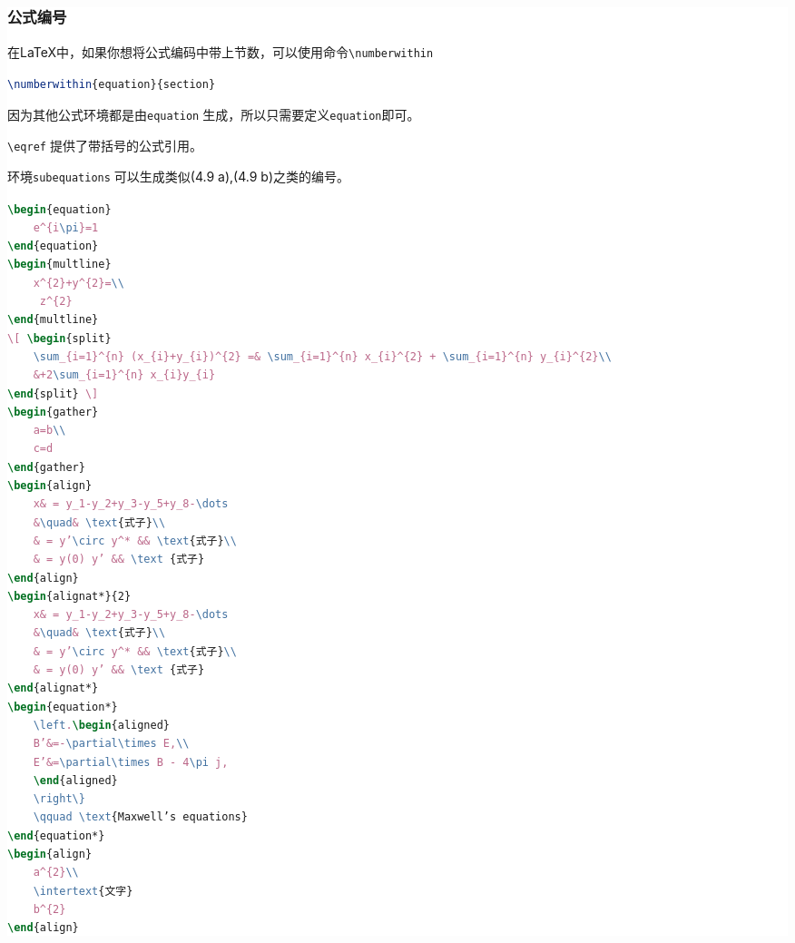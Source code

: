 ### 公式编号

在LaTeX中，如果你想将公式编码中带上节数，可以使用命令`\numberwithin` 

```latex
\numberwithin{equation}{section}
```

因为其他公式环境都是由`equation` 生成，所以只需要定义`equation`即可。

`\eqref` 提供了带括号的公式引用。

环境`subequations` 可以生成类似(4.9 a),(4.9 b)之类的编号。



```latex
\begin{equation}
	e^{i\pi}=1
\end{equation}
\begin{multline}
	x^{2}+y^{2}=\\
	 z^{2}	 
\end{multline}
\[ \begin{split}
	\sum_{i=1}^{n} (x_{i}+y_{i})^{2} =& \sum_{i=1}^{n} x_{i}^{2} + \sum_{i=1}^{n} y_{i}^{2}\\
	&+2\sum_{i=1}^{n} x_{i}y_{i}
\end{split} \]
\begin{gather}
	a=b\\
	c=d
\end{gather}
\begin{align}
	x& = y_1-y_2+y_3-y_5+y_8-\dots
	&\quad& \text{式子}\\
	& = y’\circ y^* && \text{式子}\\
	& = y(0) y’ && \text {式子}
\end{align}
\begin{alignat*}{2}
	x& = y_1-y_2+y_3-y_5+y_8-\dots
	&\quad& \text{式子}\\
	& = y’\circ y^* && \text{式子}\\
	& = y(0) y’ && \text {式子}
\end{alignat*}
\begin{equation*}
	\left.\begin{aligned}
	B’&=-\partial\times E,\\
	E’&=\partial\times B - 4\pi j,
    \end{aligned}
	\right\}
	\qquad \text{Maxwell’s equations}
\end{equation*}
\begin{align}
	a^{2}\\
	\intertext{文字}
	b^{2}
\end{align}
```
